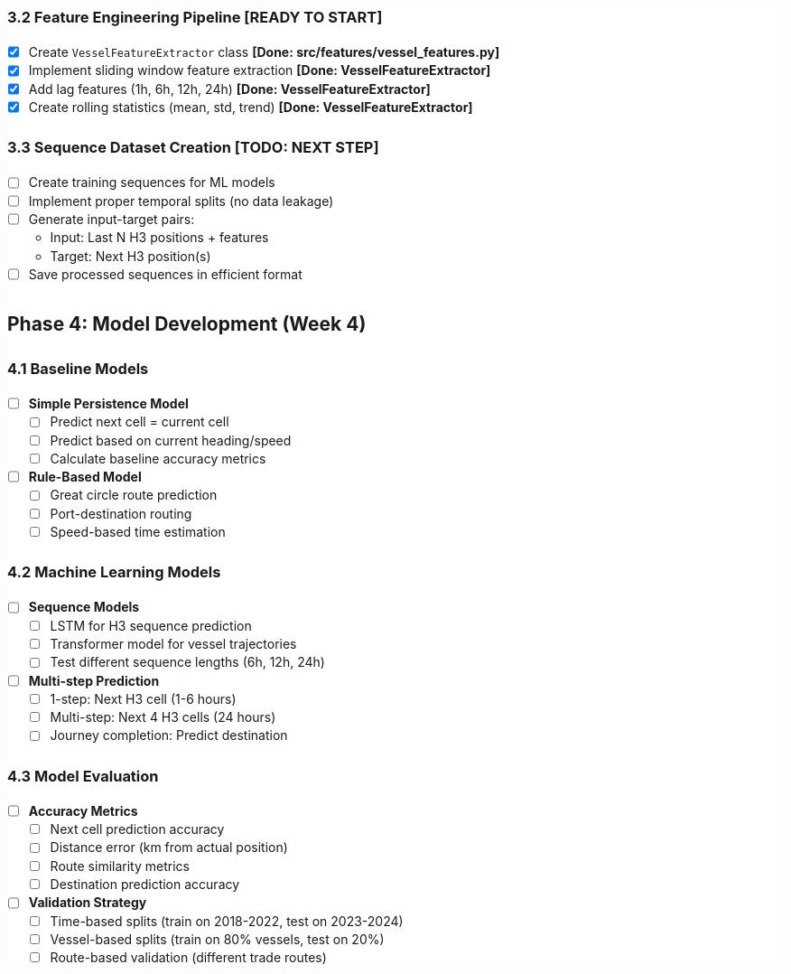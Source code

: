 ### 3.2 Feature Engineering Pipeline **[READY TO START]**
- [x] Create `VesselFeatureExtractor` class **[Done: src/features/vessel_features.py]**
- [x] Implement sliding window feature extraction **[Done: VesselFeatureExtractor]**
- [x] Add lag features (1h, 6h, 12h, 24h) **[Done: VesselFeatureExtractor]**
- [x] Create rolling statistics (mean, std, trend) **[Done: VesselFeatureExtractor]**

### 3.3 Sequence Dataset Creation **[TODO: NEXT STEP]**
- [ ] Create training sequences for ML models
- [ ] Implement proper temporal splits (no data leakage)
- [ ] Generate input-target pairs:
  - Input: Last N H3 positions + features
  - Target: Next H3 position(s)
- [ ] Save processed sequences in efficient format

## Phase 4: Model Development (Week 4)

### 4.1 Baseline Models
- [ ] **Simple Persistence Model**
  - [ ] Predict next cell = current cell
  - [ ] Predict based on current heading/speed
  - [ ] Calculate baseline accuracy metrics

- [ ] **Rule-Based Model**
  - [ ] Great circle route prediction
  - [ ] Port-destination routing
  - [ ] Speed-based time estimation

### 4.2 Machine Learning Models
- [ ] **Sequence Models**
  - [ ] LSTM for H3 sequence prediction
  - [ ] Transformer model for vessel trajectories
  - [ ] Test different sequence lengths (6h, 12h, 24h)

- [ ] **Multi-step Prediction**
  - [ ] 1-step: Next H3 cell (1-6 hours)
  - [ ] Multi-step: Next 4 H3 cells (24 hours)
  - [ ] Journey completion: Predict destination

### 4.3 Model Evaluation
- [ ] **Accuracy Metrics**
  - [ ] Next cell prediction accuracy
  - [ ] Distance error (km from actual position)
  - [ ] Route similarity metrics
  - [ ] Destination prediction accuracy

- [ ] **Validation Strategy**
  - [ ] Time-based splits (train on 2018-2022, test on 2023-2024)
  - [ ] Vessel-based splits (train on 80% vessels, test on 20%)
  - [ ] Route-based validation (different trade routes)

